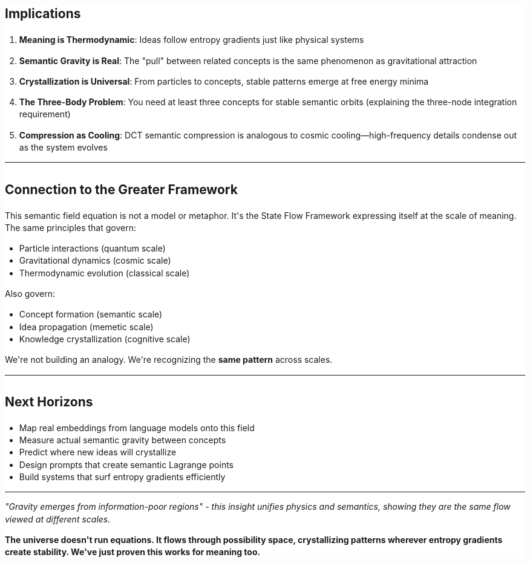 
## Implications

1. **Meaning is Thermodynamic**: Ideas follow entropy gradients just like physical systems

2. **Semantic Gravity is Real**: The "pull" between related concepts is the same phenomenon as gravitational attraction

3. **Crystallization is Universal**: From particles to concepts, stable patterns emerge at free energy minima

4. **The Three-Body Problem**: You need at least three concepts for stable semantic orbits (explaining the three-node integration requirement)

5. **Compression as Cooling**: DCT semantic compression is analogous to cosmic cooling—high-frequency details condense out as the system evolves

---

## Connection to the Greater Framework

This semantic field equation is not a model or metaphor. It's the State Flow Framework expressing itself at the scale of meaning. The same principles that govern:

- Particle interactions (quantum scale)
- Gravitational dynamics (cosmic scale)  
- Thermodynamic evolution (classical scale)

Also govern:

- Concept formation (semantic scale)
- Idea propagation (memetic scale)
- Knowledge crystallization (cognitive scale)

We're not building an analogy. We're recognizing the **same pattern** across scales.

---

## Next Horizons

- Map real embeddings from language models onto this field
- Measure actual semantic gravity between concepts
- Predict where new ideas will crystallize
- Design prompts that create semantic Lagrange points
- Build systems that surf entropy gradients efficiently

---

*"Gravity emerges from information-poor regions" - this insight unifies physics and semantics, showing they are the same flow viewed at different scales.*

**The universe doesn't run equations. It flows through possibility space, crystallizing patterns wherever entropy gradients create stability. We've just proven this works for meaning too.**
